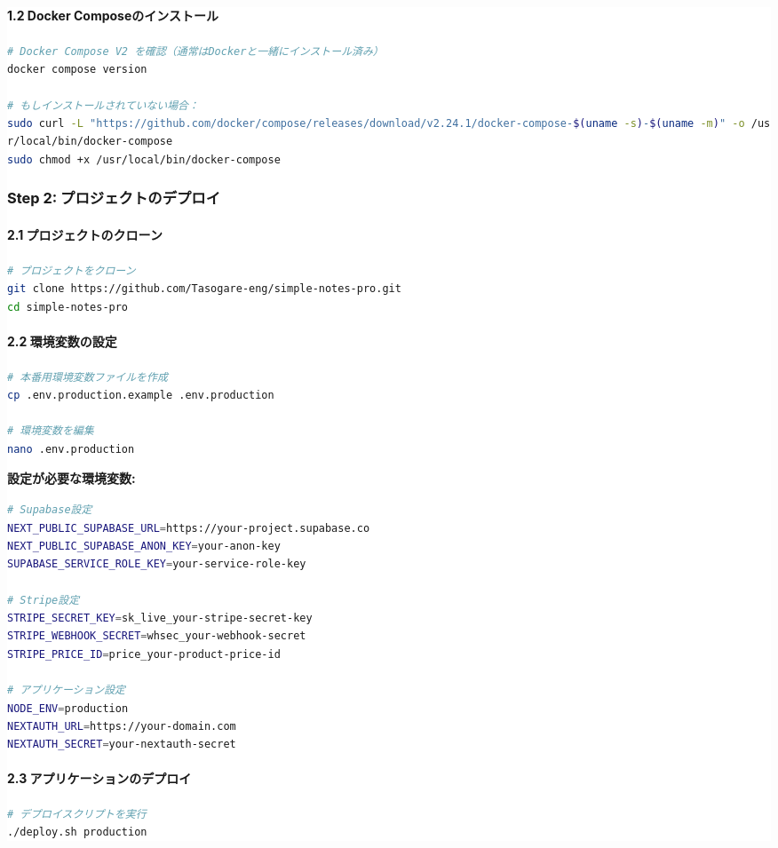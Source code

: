 #### 1.2 Docker Composeのインストール

```bash
# Docker Compose V2 を確認（通常はDockerと一緒にインストール済み）
docker compose version

# もしインストールされていない場合：
sudo curl -L "https://github.com/docker/compose/releases/download/v2.24.1/docker-compose-$(uname -s)-$(uname -m)" -o /usr/local/bin/docker-compose
sudo chmod +x /usr/local/bin/docker-compose
```

### Step 2: プロジェクトのデプロイ

#### 2.1 プロジェクトのクローン

```bash
# プロジェクトをクローン
git clone https://github.com/Tasogare-eng/simple-notes-pro.git
cd simple-notes-pro
```

#### 2.2 環境変数の設定

```bash
# 本番用環境変数ファイルを作成
cp .env.production.example .env.production

# 環境変数を編集
nano .env.production
```

**設定が必要な環境変数:**

```bash
# Supabase設定
NEXT_PUBLIC_SUPABASE_URL=https://your-project.supabase.co
NEXT_PUBLIC_SUPABASE_ANON_KEY=your-anon-key
SUPABASE_SERVICE_ROLE_KEY=your-service-role-key

# Stripe設定
STRIPE_SECRET_KEY=sk_live_your-stripe-secret-key
STRIPE_WEBHOOK_SECRET=whsec_your-webhook-secret
STRIPE_PRICE_ID=price_your-product-price-id

# アプリケーション設定
NODE_ENV=production
NEXTAUTH_URL=https://your-domain.com
NEXTAUTH_SECRET=your-nextauth-secret
```

#### 2.3 アプリケーションのデプロイ

```bash
# デプロイスクリプトを実行
./deploy.sh production
```

